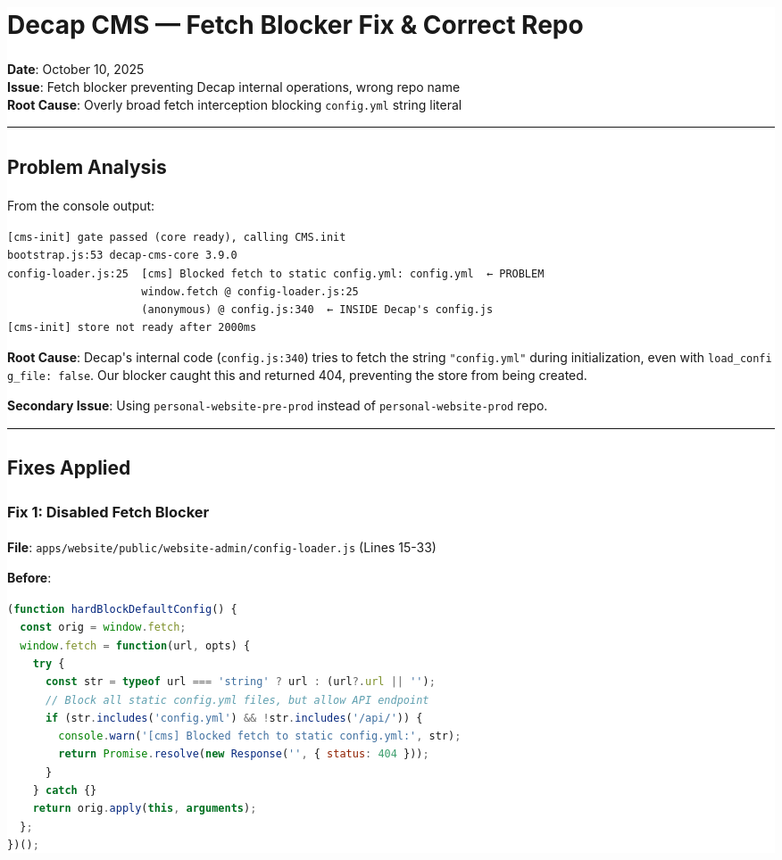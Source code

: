 # Decap CMS — Fetch Blocker Fix & Correct Repo

**Date**: October 10, 2025  
**Issue**: Fetch blocker preventing Decap internal operations, wrong repo name  
**Root Cause**: Overly broad fetch interception blocking `config.yml` string literal

---

## Problem Analysis

From the console output:

```
[cms-init] gate passed (core ready), calling CMS.init
bootstrap.js:53 decap-cms-core 3.9.0
config-loader.js:25  [cms] Blocked fetch to static config.yml: config.yml  ← PROBLEM
                     window.fetch @ config-loader.js:25
                     (anonymous) @ config.js:340  ← INSIDE Decap's config.js
[cms-init] store not ready after 2000ms
```

**Root Cause**: Decap's internal code (`config.js:340`) tries to fetch the string `"config.yml"` during initialization, even with `load_config_file: false`. Our blocker caught this and returned 404, preventing the store from being created.

**Secondary Issue**: Using `personal-website-pre-prod` instead of `personal-website-prod` repo.

---

## Fixes Applied

### Fix 1: Disabled Fetch Blocker

**File**: `apps/website/public/website-admin/config-loader.js` (Lines 15-33)

**Before**:
```javascript
(function hardBlockDefaultConfig() {
  const orig = window.fetch;
  window.fetch = function(url, opts) {
    try {
      const str = typeof url === 'string' ? url : (url?.url || '');
      // Block all static config.yml files, but allow API endpoint
      if (str.includes('config.yml') && !str.includes('/api/')) {
        console.warn('[cms] Blocked fetch to static config.yml:', str);
        return Promise.resolve(new Response('', { status: 404 }));
      }
    } catch {}
    return orig.apply(this, arguments);
  };
})();
```
